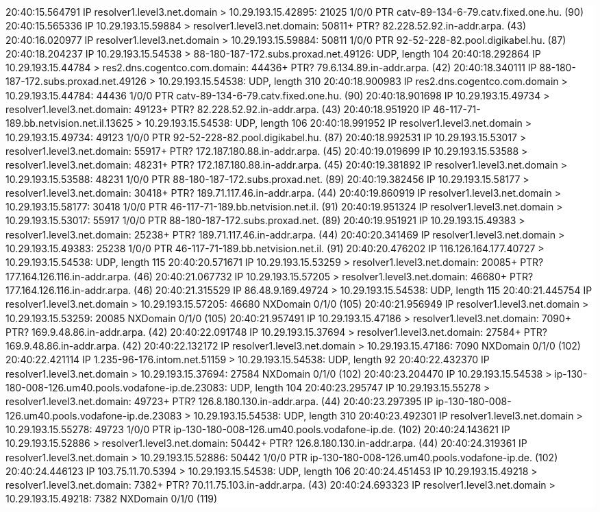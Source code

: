 20:40:15.564791 IP resolver1.level3.net.domain > 10.29.193.15.42895: 21025 1/0/0 PTR catv-89-134-6-79.catv.fixed.one.hu. (90)
20:40:15.565336 IP 10.29.193.15.59884 > resolver1.level3.net.domain: 50811+ PTR? 82.228.52.92.in-addr.arpa. (43)
20:40:16.020977 IP resolver1.level3.net.domain > 10.29.193.15.59884: 50811 1/0/0 PTR 92-52-228-82.pool.digikabel.hu. (87)
20:40:18.204237 IP 10.29.193.15.54538 > 88-180-187-172.subs.proxad.net.49126: UDP, length 104
20:40:18.292864 IP 10.29.193.15.44784 > res2.dns.cogentco.com.domain: 44436+ PTR? 79.6.134.89.in-addr.arpa. (42)
20:40:18.340111 IP 88-180-187-172.subs.proxad.net.49126 > 10.29.193.15.54538: UDP, length 310
20:40:18.900983 IP res2.dns.cogentco.com.domain > 10.29.193.15.44784: 44436 1/0/0 PTR catv-89-134-6-79.catv.fixed.one.hu. (90)
20:40:18.901698 IP 10.29.193.15.49734 > resolver1.level3.net.domain: 49123+ PTR? 82.228.52.92.in-addr.arpa. (43)
20:40:18.951920 IP 46-117-71-189.bb.netvision.net.il.13625 > 10.29.193.15.54538: UDP, length 106
20:40:18.991952 IP resolver1.level3.net.domain > 10.29.193.15.49734: 49123 1/0/0 PTR 92-52-228-82.pool.digikabel.hu. (87)
20:40:18.992531 IP 10.29.193.15.53017 > resolver1.level3.net.domain: 55917+ PTR? 172.187.180.88.in-addr.arpa. (45)
20:40:19.019699 IP 10.29.193.15.53588 > resolver1.level3.net.domain: 48231+ PTR? 172.187.180.88.in-addr.arpa. (45)
20:40:19.381892 IP resolver1.level3.net.domain > 10.29.193.15.53588: 48231 1/0/0 PTR 88-180-187-172.subs.proxad.net. (89)
20:40:19.382456 IP 10.29.193.15.58177 > resolver1.level3.net.domain: 30418+ PTR? 189.71.117.46.in-addr.arpa. (44)
20:40:19.860919 IP resolver1.level3.net.domain > 10.29.193.15.58177: 30418 1/0/0 PTR 46-117-71-189.bb.netvision.net.il. (91)
20:40:19.951324 IP resolver1.level3.net.domain > 10.29.193.15.53017: 55917 1/0/0 PTR 88-180-187-172.subs.proxad.net. (89)
20:40:19.951921 IP 10.29.193.15.49383 > resolver1.level3.net.domain: 25238+ PTR? 189.71.117.46.in-addr.arpa. (44)
20:40:20.341469 IP resolver1.level3.net.domain > 10.29.193.15.49383: 25238 1/0/0 PTR 46-117-71-189.bb.netvision.net.il. (91)
20:40:20.476202 IP 116.126.164.177.40727 > 10.29.193.15.54538: UDP, length 115
20:40:20.571671 IP 10.29.193.15.53259 > resolver1.level3.net.domain: 20085+ PTR? 177.164.126.116.in-addr.arpa. (46)
20:40:21.067732 IP 10.29.193.15.57205 > resolver1.level3.net.domain: 46680+ PTR? 177.164.126.116.in-addr.arpa. (46)
20:40:21.315529 IP 86.48.9.169.49724 > 10.29.193.15.54538: UDP, length 115
20:40:21.445754 IP resolver1.level3.net.domain > 10.29.193.15.57205: 46680 NXDomain 0/1/0 (105)
20:40:21.956949 IP resolver1.level3.net.domain > 10.29.193.15.53259: 20085 NXDomain 0/1/0 (105)
20:40:21.957491 IP 10.29.193.15.47186 > resolver1.level3.net.domain: 7090+ PTR? 169.9.48.86.in-addr.arpa. (42)
20:40:22.091748 IP 10.29.193.15.37694 > resolver1.level3.net.domain: 27584+ PTR? 169.9.48.86.in-addr.arpa. (42)
20:40:22.132172 IP resolver1.level3.net.domain > 10.29.193.15.47186: 7090 NXDomain 0/1/0 (102)
20:40:22.421114 IP 1.235-96-176.intom.net.51159 > 10.29.193.15.54538: UDP, length 92
20:40:22.432370 IP resolver1.level3.net.domain > 10.29.193.15.37694: 27584 NXDomain 0/1/0 (102)
20:40:23.204470 IP 10.29.193.15.54538 > ip-130-180-008-126.um40.pools.vodafone-ip.de.23083: UDP, length 104
20:40:23.295747 IP 10.29.193.15.55278 > resolver1.level3.net.domain: 49723+ PTR? 126.8.180.130.in-addr.arpa. (44)
20:40:23.297395 IP ip-130-180-008-126.um40.pools.vodafone-ip.de.23083 > 10.29.193.15.54538: UDP, length 310
20:40:23.492301 IP resolver1.level3.net.domain > 10.29.193.15.55278: 49723 1/0/0 PTR ip-130-180-008-126.um40.pools.vodafone-ip.de. (102)
20:40:24.143621 IP 10.29.193.15.52886 > resolver1.level3.net.domain: 50442+ PTR? 126.8.180.130.in-addr.arpa. (44)
20:40:24.319361 IP resolver1.level3.net.domain > 10.29.193.15.52886: 50442 1/0/0 PTR ip-130-180-008-126.um40.pools.vodafone-ip.de. (102)
20:40:24.446123 IP 103.75.11.70.5394 > 10.29.193.15.54538: UDP, length 106
20:40:24.451453 IP 10.29.193.15.49218 > resolver1.level3.net.domain: 7382+ PTR? 70.11.75.103.in-addr.arpa. (43)
20:40:24.693323 IP resolver1.level3.net.domain > 10.29.193.15.49218: 7382 NXDomain 0/1/0 (119)